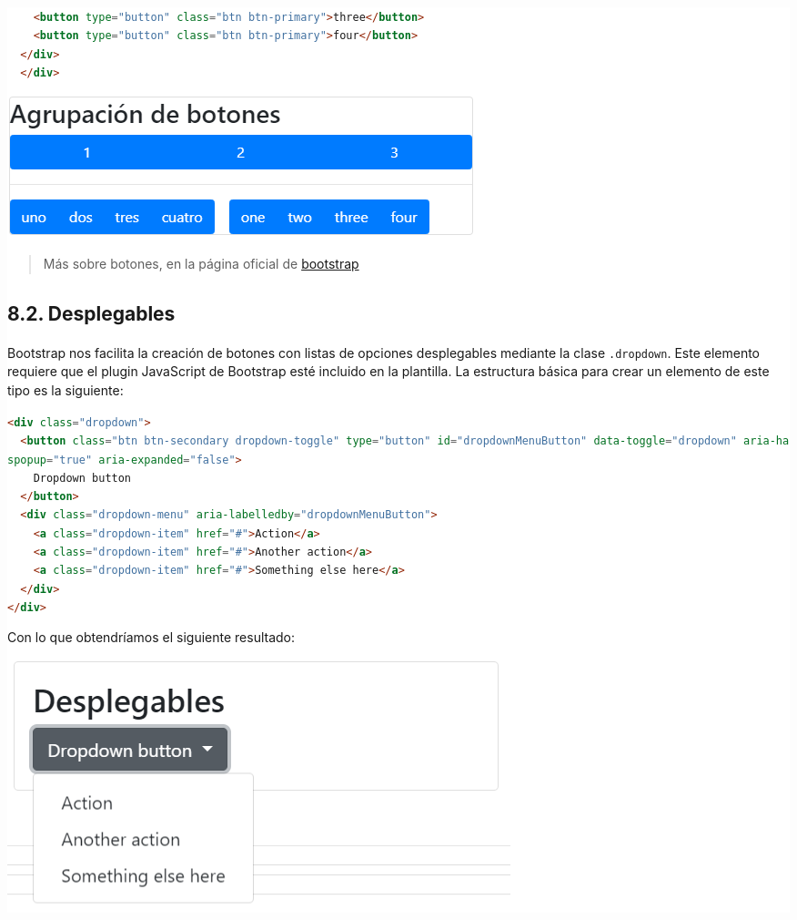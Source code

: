 ```html
    <button type="button" class="btn btn-primary">three</button>
    <button type="button" class="btn btn-primary">four</button>
  </div>
  </div>
  ```
  
![Bootstrap. Tipos de botones](img/bootstrap-botones-agrupacion.png)

> Más sobre botones, en la página oficial de [bootstrap](https://getbootstrap.com/docs/4.4/components/buttons/)


## 8.2. Desplegables

Bootstrap nos facilita la creación de botones con listas de opciones desplegables mediante la clase `.dropdown`. Este elemento requiere que el plugin JavaScript de Bootstrap esté incluido en la plantilla. La estructura básica para crear un elemento de este tipo es la siguiente:

```html
<div class="dropdown">
  <button class="btn btn-secondary dropdown-toggle" type="button" id="dropdownMenuButton" data-toggle="dropdown" aria-haspopup="true" aria-expanded="false">
    Dropdown button
  </button>
  <div class="dropdown-menu" aria-labelledby="dropdownMenuButton">
    <a class="dropdown-item" href="#">Action</a>
    <a class="dropdown-item" href="#">Another action</a>
    <a class="dropdown-item" href="#">Something else here</a>
  </div>
</div>
```

Con lo que obtendríamos el siguiente resultado:

![Bootstrap. Desplegables](img/bootstrap-dropdown.png)
